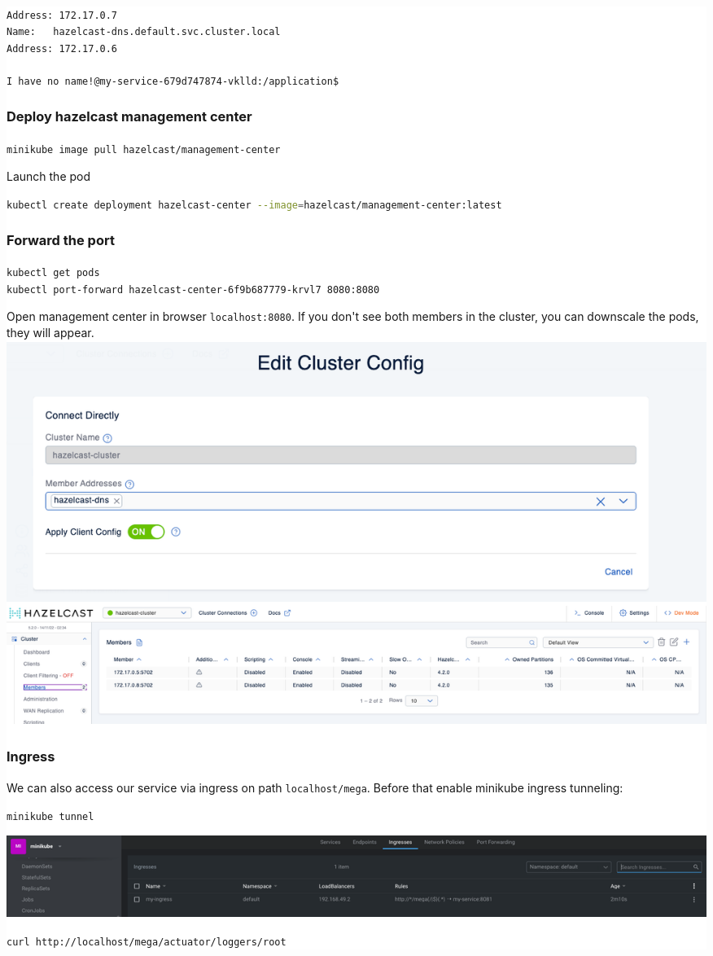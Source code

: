 ```bash
Address: 172.17.0.7
Name:   hazelcast-dns.default.svc.cluster.local
Address: 172.17.0.6

I have no name!@my-service-679d747874-vklld:/application$  
```
### Deploy hazelcast management center
```bash
minikube image pull hazelcast/management-center
```
Launch the pod
```bash
kubectl create deployment hazelcast-center --image=hazelcast/management-center:latest 
```

### Forward the port
```bash
kubectl get pods
kubectl port-forward hazelcast-center-6f9b687779-krvl7 8080:8080  
```
Open management center in browser `localhost:8080`. If you don't see both members in the cluster, you can downscale the pods, they will appear.
![Config](./images/config.png)
![Members](./images/5702.png)
### Ingress
We can also access our service via ingress on path `localhost/mega`.
Before that enable minikube ingress tunneling:
```bash
minikube tunnel
```
![Ingress](./images/ingress.png)
```bash
curl http://localhost/mega/actuator/loggers/root
```